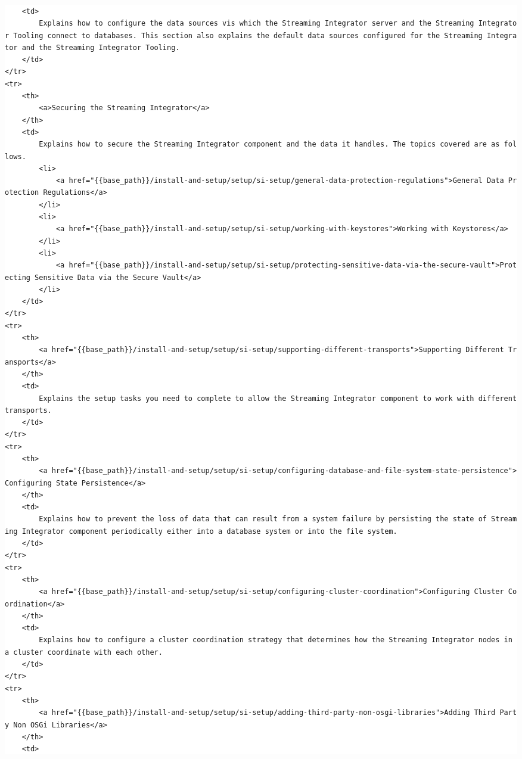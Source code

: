         <td>
            Explains how to configure the data sources vis which the Streaming Integrator server and the Streaming Integrator Tooling connect to databases. This section also explains the default data sources configured for the Streaming Integrator and the Streaming Integrator Tooling.   
        </td>
    </tr>
    <tr>
        <th>
            <a>Securing the Streaming Integrator</a>
        </th>
        <td>
            Explains how to secure the Streaming Integrator component and the data it handles. The topics covered are as follows.
            <li>
                <a href="{{base_path}}/install-and-setup/setup/si-setup/general-data-protection-regulations">General Data Protection Regulations</a>
            </li>
            <li>
                <a href="{{base_path}}/install-and-setup/setup/si-setup/working-with-keystores">Working with Keystores</a>
            </li>
            <li>
                <a href="{{base_path}}/install-and-setup/setup/si-setup/protecting-sensitive-data-via-the-secure-vault">Protecting Sensitive Data via the Secure Vault</a>
            </li>
        </td>
    </tr>
    <tr>
        <th>
            <a href="{{base_path}}/install-and-setup/setup/si-setup/supporting-different-transports">Supporting Different Transports</a>
        </th>
        <td>
            Explains the setup tasks you need to complete to allow the Streaming Integrator component to work with different transports.
        </td>
    </tr>
    <tr>
        <th>
            <a href="{{base_path}}/install-and-setup/setup/si-setup/configuring-database-and-file-system-state-persistence">Configuring State Persistence</a>
        </th>
        <td>
            Explains how to prevent the loss of data that can result from a system failure by persisting the state of Streaming Integrator component periodically either into a database system or into the file system.
        </td>
    </tr>
    <tr>
        <th>
            <a href="{{base_path}}/install-and-setup/setup/si-setup/configuring-cluster-coordination">Configuring Cluster Coordination</a>
        </th>
        <td>
            Explains how to configure a cluster coordination strategy that determines how the Streaming Integrator nodes in a cluster coordinate with each other.
        </td>
    </tr>
    <tr>
        <th>
            <a href="{{base_path}}/install-and-setup/setup/si-setup/adding-third-party-non-osgi-libraries">Adding Third Party Non OSGi Libraries</a>
        </th>
        <td>